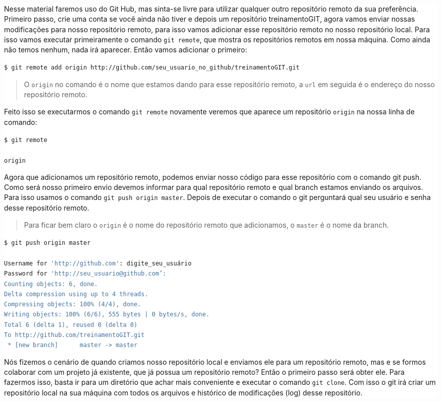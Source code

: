 Nesse material faremos uso do Git Hub, mas sinta-se livre para utilizar qualquer outro repositório remoto da sua preferência. Primeiro passo, crie uma conta se você ainda não tiver e depois um repositório treinamentoGIT, agora vamos enviar nossas modificações para nosso repositório remoto, para isso vamos adicionar esse repositório remoto no nosso repositório local. Para isso vamos executar primeiramente o comando `git remote`, que mostra os repositórios remotos em nossa máquina. Como ainda não temos nenhum, nada irá aparecer. Então vamos adicionar o primeiro:

```bash
$ git remote add origin http://github.com/seu_usuario_no_github/treinamentoGIT.git
```

> O `origin` no comando é o nome que estamos dando para esse repositório remoto, a `url` em seguida é o endereço do nosso repositório remoto.

Feito isso se executarmos o comando `git remote` novamente veremos que aparece um repositório `origin` na nossa linha de comando:

```bash
$ git remote

origin
```

Agora que adicionamos um repositório remoto, podemos enviar nosso código para esse repositório com o comando git push. Como será nosso primeiro envio devemos informar para qual repositório remoto e qual branch estamos enviando os arquivos. Para isso usamos o comando `git push origin master`. Depois de executar o comando o git perguntará qual seu usuário e senha desse repositório remoto.

> Para ficar bem claro o `origin` é o nome do repositório remoto que adicionamos, o `master` é o nome da branch.

```bash
$ git push origin master

Username for 'http://github.com': digite_seu_usuário
Password for 'http://seu_usuario@github.com’:
Counting objects: 6, done.
Delta compression using up to 4 threads.
Compressing objects: 100% (4/4), done.
Writing objects: 100% (6/6), 555 bytes | 0 bytes/s, done.
Total 6 (delta 1), reused 0 (delta 0)
To http://github.com/treinamentoGIT.git
 * [new branch]      master -> master
```

Nós fizemos o cenário de quando criamos nosso repositório local e enviamos ele para um repositório remoto, mas e se formos colaborar com um projeto já existente, que já possua um repositório remoto? Então o primeiro passo será obter ele. Para fazermos isso, basta ir para um diretório que achar mais conveniente e executar o comando `git clone`. Com isso o git irá criar um repositório local na sua máquina com todos os arquivos e histórico de modificações (log) desse repositório.
